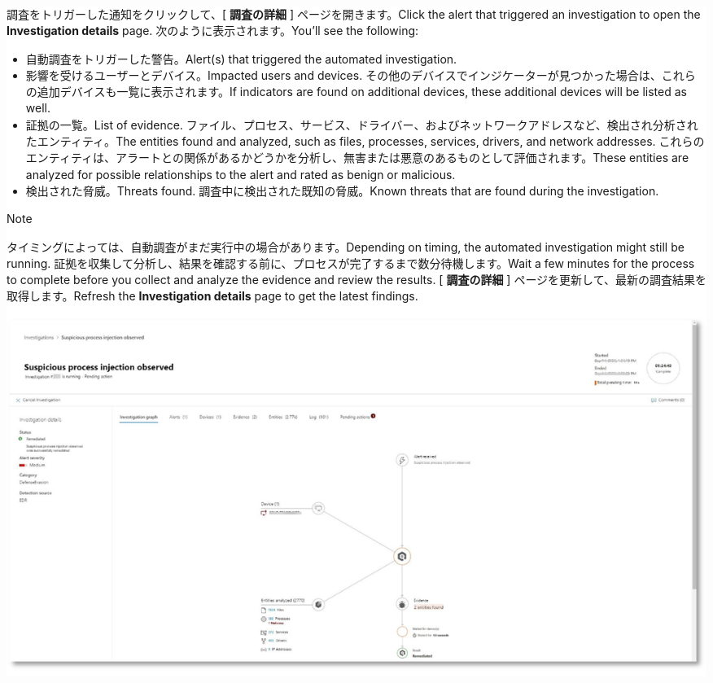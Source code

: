 <span data-ttu-id="0411f-251">調査をトリガーした通知をクリックして、[ **調査の詳細** ] ページを開きます。</span><span class="sxs-lookup"><span data-stu-id="0411f-251">Click the alert that triggered an investigation to open the **Investigation details** page.</span></span> <span data-ttu-id="0411f-252">次のように表示されます。</span><span class="sxs-lookup"><span data-stu-id="0411f-252">You’ll see the following:</span></span>
- <span data-ttu-id="0411f-253">自動調査をトリガーした警告。</span><span class="sxs-lookup"><span data-stu-id="0411f-253">Alert(s) that triggered the automated investigation.</span></span>
- <span data-ttu-id="0411f-254">影響を受けるユーザーとデバイス。</span><span class="sxs-lookup"><span data-stu-id="0411f-254">Impacted users and devices.</span></span> <span data-ttu-id="0411f-255">その他のデバイスでインジケーターが見つかった場合は、これらの追加デバイスも一覧に表示されます。</span><span class="sxs-lookup"><span data-stu-id="0411f-255">If indicators are found on additional devices, these additional devices will be listed as well.</span></span>
- <span data-ttu-id="0411f-256">証拠の一覧。</span><span class="sxs-lookup"><span data-stu-id="0411f-256">List of evidence.</span></span> <span data-ttu-id="0411f-257">ファイル、プロセス、サービス、ドライバー、およびネットワークアドレスなど、検出され分析されたエンティティ。</span><span class="sxs-lookup"><span data-stu-id="0411f-257">The entities found and analyzed, such as files, processes, services, drivers, and network addresses.</span></span> <span data-ttu-id="0411f-258">これらのエンティティは、アラートとの関係があるかどうかを分析し、無害または悪意のあるものとして評価されます。</span><span class="sxs-lookup"><span data-stu-id="0411f-258">These entities are analyzed for possible relationships to the alert and rated as benign or malicious.</span></span>
- <span data-ttu-id="0411f-259">検出された脅威。</span><span class="sxs-lookup"><span data-stu-id="0411f-259">Threats found.</span></span> <span data-ttu-id="0411f-260">調査中に検出された既知の脅威。</span><span class="sxs-lookup"><span data-stu-id="0411f-260">Known threats that are found during the investigation.</span></span>

>[!NOTE]
><span data-ttu-id="0411f-261">タイミングによっては、自動調査がまだ実行中の場合があります。</span><span class="sxs-lookup"><span data-stu-id="0411f-261">Depending on timing, the automated investigation might still be running.</span></span> <span data-ttu-id="0411f-262">証拠を収集して分析し、結果を確認する前に、プロセスが完了するまで数分待機します。</span><span class="sxs-lookup"><span data-stu-id="0411f-262">Wait a few minutes for the process to complete before you collect and analyze the evidence and review the results.</span></span> <span data-ttu-id="0411f-263">[ **調査の詳細** ] ページを更新して、最新の調査結果を取得します。</span><span class="sxs-lookup"><span data-stu-id="0411f-263">Refresh the **Investigation details** page to get the latest findings.</span></span>

![調査の詳細ページのスクリーンショット](../../media/mtp/fig15.png)
